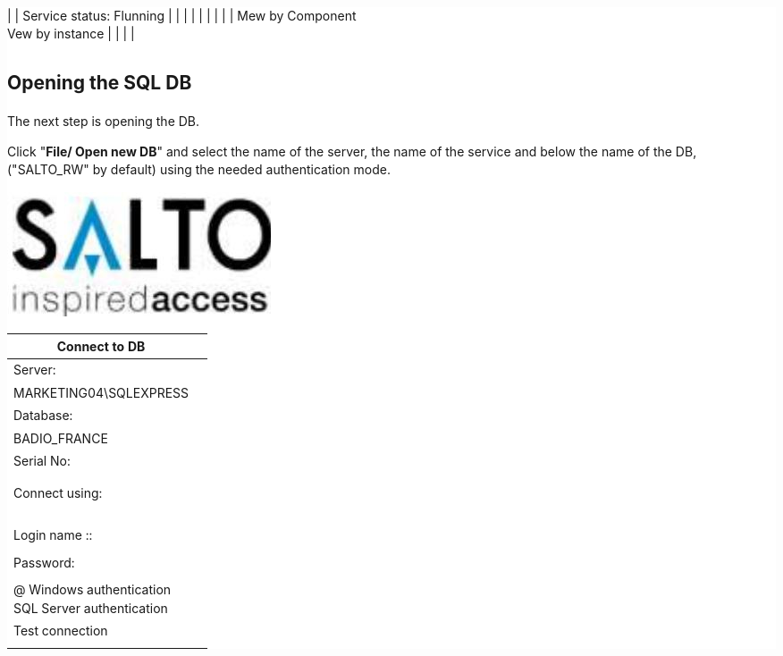 |                                                                                                                                                                                         | Service status: Flunning    |                                                                                                                                                |  |
|                                                                                                                                                                                         |                             |                                                                                                                                                |  |
| Mew by Component<br>Vew by instance                                                                                                                                                     |                             |                                                                                                                                                |  |

## **Opening the SQL DB**

The next step is opening the DB.

Click "**File/ Open new DB**" and select the name of the server, the name of the service and below the name of the DB, ("SALTO_RW" by default) using the needed authentication mode.

![](_page_19_Picture_0.jpeg)

| Connect to DB                                         |  |
|-------------------------------------------------------|--|
| Server:                                               |  |
| MARKETING04\SQLEXPRESS                                |  |
| Database:                                             |  |
| BADIO_FRANCE                                          |  |
| Serial No:                                            |  |
|                                                       |  |
|                                                       |  |
| Connect using:                                        |  |
|                                                       |  |
|                                                       |  |
|                                                       |  |
|                                                       |  |
| Login name ::                                         |  |
|                                                       |  |
| Password:                                             |  |
|                                                       |  |
| @ Windows authentication<br>SQL Server authentication |  |
| Test connection                                       |  |
|                                                       |  |
